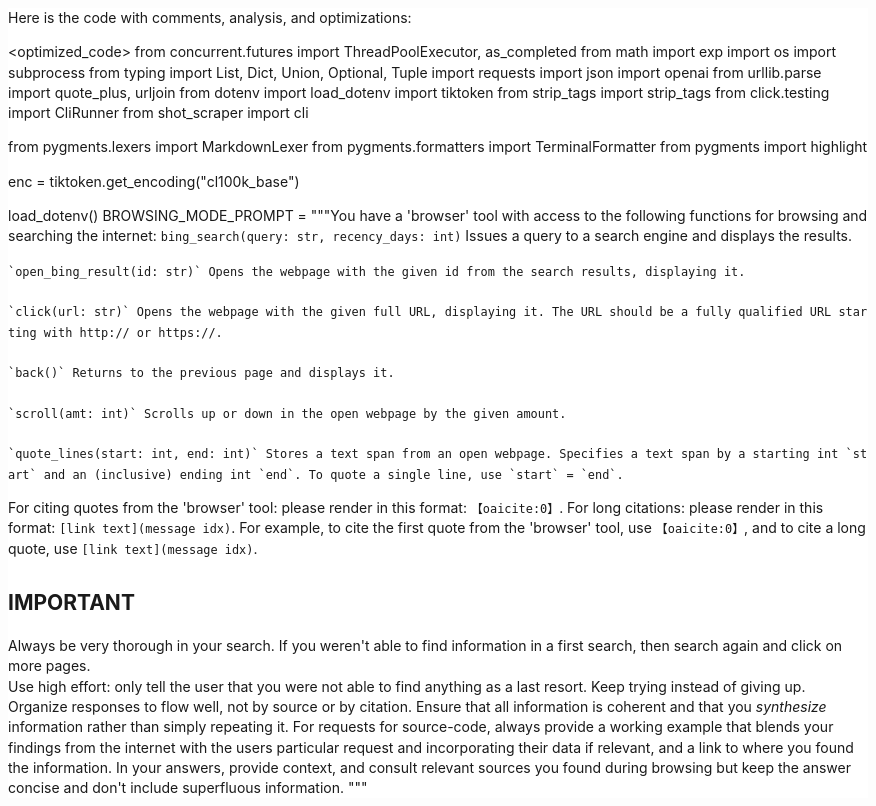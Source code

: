 Here is the code with comments, analysis, and optimizations:

<optimized_code>
from concurrent.futures import ThreadPoolExecutor, as_completed
from math import exp
import os
import subprocess
from typing import List, Dict, Union, Optional, Tuple
import requests
import json
import openai
from urllib.parse import quote_plus, urljoin
from dotenv import load_dotenv
import tiktoken
from strip_tags import strip_tags
from click.testing import CliRunner
from shot_scraper import cli

from pygments.lexers import MarkdownLexer
from pygments.formatters import TerminalFormatter
from pygments import highlight

enc = tiktoken.get_encoding("cl100k_base")

load_dotenv()
BROWSING_MODE_PROMPT = """You have a 'browser' tool with access to the following functions for browsing and searching the internet:
    `bing_search(query: str, recency_days: int)` Issues a query to a search engine and displays the results. 
    
    `open_bing_result(id: str)` Opens the webpage with the given id from the search results, displaying it.
    
    `click(url: str)` Opens the webpage with the given full URL, displaying it. The URL should be a fully qualified URL starting with http:// or https://.
    
    `back()` Returns to the previous page and displays it.

    `scroll(amt: int)` Scrolls up or down in the open webpage by the given amount. 

    `quote_lines(start: int, end: int)` Stores a text span from an open webpage. Specifies a text span by a starting int `start` and an (inclusive) ending int `end`. To quote a single line, use `start` = `end`.

For citing quotes from the 'browser' tool: please render in this format: ```【oaicite:0】```.
For long citations: please render in this format: `[link text](message idx)`.
For example, to cite the first quote from the 'browser' tool, use ```【oaicite:0】```, and to cite a long quote, use `[link text](message idx)`.
## IMPORTANT
Always be very thorough in your search. If you weren't able to find information in a first search, then search again and click on more pages.  
Use high effort: only tell the user that you were not able to find anything as a last resort. Keep trying instead of giving up.
Organize responses to flow well, not by source or by citation. Ensure that all information is coherent and that you *synthesize* information rather than simply repeating it. 
For requests for source-code, always provide a working example that blends your findings from the internet with the users particular request and incorporating their data if relevant, and a link to where you found the information.
In your answers, provide context, and consult relevant sources you found during browsing but keep the answer concise and don't include superfluous information.
"""

